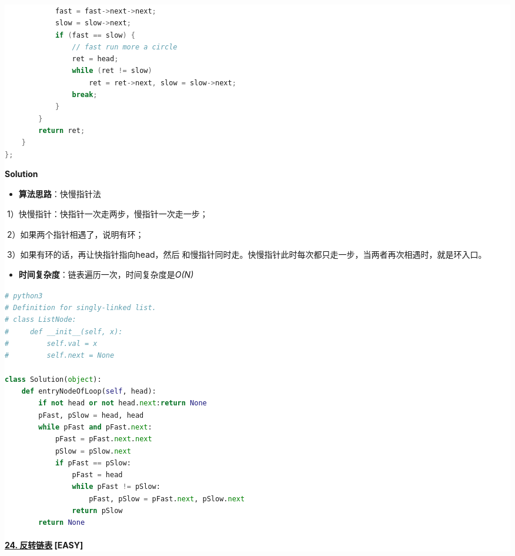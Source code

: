 ```c++
            fast = fast->next->next;
            slow = slow->next;
            if (fast == slow) {
                // fast run more a circle
                ret = head;
                while (ret != slow)
                    ret = ret->next, slow = slow->next;
                break;
            }
        }
        return ret;
    }
};
```



**Solution**

- **算法思路**：快慢指针法

​	1）快慢指针：快指针一次走两步，慢指针一次走一步；

​	2）如果两个指针相遇了，说明有环；

​	3）如果有环的话，再让快指针指向head，然后 和慢指针同时走。快慢指针此时每次都只走一步，当两者再次相遇时，就是环入口。

- **时间复杂度**：链表遍历一次，时间复杂度是*O(N)*

```python
# python3
# Definition for singly-linked list.
# class ListNode:
#     def __init__(self, x):
#         self.val = x
#         self.next = None

class Solution(object):
    def entryNodeOfLoop(self, head):
        if not head or not head.next:return None
        pFast, pSlow = head, head
        while pFast and pFast.next:
            pFast = pFast.next.next
            pSlow = pSlow.next 
            if pFast == pSlow:
                pFast = head 
                while pFast != pSlow:
                    pFast, pSlow = pFast.next, pSlow.next 
                return pSlow
        return None
```





#### [24. 反转链表](https://leetcode-cn.com/problems/fan-zhuan-lian-biao-lcof/) [EASY]

